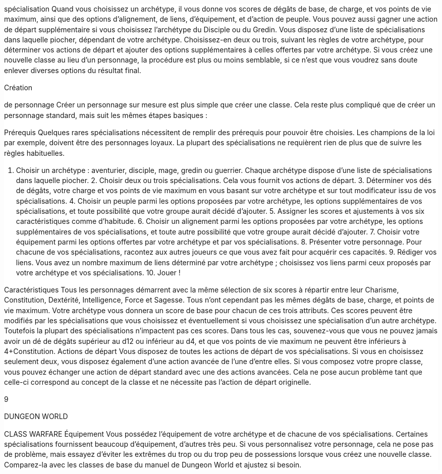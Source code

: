 spécialisation Quand vous choisissez un archétype, il vous donne vos scores de dégâts de base, de charge, et vos points de vie maximum, ainsi que des options d’alignement, de liens, d’équipement, et d’action de peuple. Vous pouvez aussi gagner une action de départ supplémentaire si vous choisissez l’archétype du Disciple ou du Gredin. Vous disposez d’une liste de spécialisations dans laquelle piocher, dépendant de votre archétype. Choisissez-en deux ou trois, suivant les règles de votre archétype, pour déterminer vos actions de départ et ajouter des options supplémentaires à celles offertes par votre archétype. Si vous créez une nouvelle classe au lieu d’un personnage, la procédure est plus ou moins semblable, si ce n’est que vous voudrez sans doute enlever diverses options du résultat final.

Création

de personnage Créer un personnage sur mesure est plus simple que créer une classe. Cela reste plus compliqué que de créer un personnage standard, mais suit les mêmes étapes basiques :

Prérequis Quelques rares spécialisations nécessitent de remplir des prérequis pour pouvoir être choisies. Les champions de la loi par exemple, doivent être des personnages loyaux. La plupart des spécialisations ne requièrent rien de plus que de suivre les règles habituelles.

1. Choisir un archétype  : aventurier, disciple, mage, gredin ou guerrier. Chaque archétype dispose d’une liste de spécialisations dans laquelle piocher. 2. Choisir deux ou trois spécialisations. Cela vous fournit vos actions de départ. 3. Déterminer vos dés de dégâts, votre charge et vos points de vie maximum en vous basant sur votre archétype et sur tout modificateur issu de vos spécialisations. 4. Choisir un peuple parmi les options proposées par votre archétype, les options supplémentaires de vos spécialisations, et toute possibilité que votre groupe aurait décidé d’ajouter. 5. Assigner les scores et ajustements à vos six caractéristiques comme d’habitude. 6. Choisir un alignement parmi les options proposées par votre archétype, les options supplémentaires de vos spécialisations, et toute autre possibilité que votre groupe aurait décidé d’ajouter. 7. Choisir votre équipement parmi les options offertes par votre archétype et par vos spécialisations. 8. Présenter votre personnage. Pour chacune de vos spécialisations, racontez aux autres joueurs ce que vous avez fait pour acquérir ces capacités. 9. Rédiger vos liens. Vous avez un nombre maximum de liens déterminé par votre archétype ; choisissez vos liens parmi ceux proposés par votre archétype et vos spécialisations. 10. Jouer !

Caractéristiques Tous les personnages démarrent avec la même sélection de six scores à répartir entre leur Charisme, Constitution, Dextérité, Intelligence, Force et Sagesse. Tous n’ont cependant pas les mêmes dégâts de base, charge, et points de vie maximum. Votre archétype vous donnera un score de base pour chacun de ces trois attributs. Ces scores peuvent être modifiés par les spécialisations que vous choisissez et éventuellement si vous choisissez une spécialisation d’un autre archétype. Toutefois la plupart des spécialisations n’impactent pas ces scores. Dans tous les cas, souvenez-vous que vous ne pouvez jamais avoir un dé de dégâts supérieur au d12 ou inférieur au d4, et que vos points de vie maximum ne peuvent être inférieurs à 4+Constitution. Actions de départ Vous disposez de toutes les actions de départ de vos spécialisations. Si vous en choisissez seulement deux, vous disposez également d’une action avancée de l’une d’entre elles. Si vous composez votre propre classe, vous pouvez échanger une action de départ standard avec une des actions avancées. Cela ne pose aucun problème tant que celle-ci correspond au concept de la classe et ne nécessite pas l’action de départ originelle.

9

DUNGEON WORLD

CLASS WARFARE Équipement Vous possédez l’équipement de votre archétype et de chacune de vos spécialisations. Certaines spécialisations fournissent beaucoup d’équipement, d’autres très peu. Si vous personnalisez votre personnage, cela ne pose pas de problème, mais essayez d’éviter les extrêmes du trop ou du trop peu de possessions lorsque vous créez une nouvelle classe. Comparez-la avec les classes de base du manuel de Dungeon World et ajustez si besoin.
